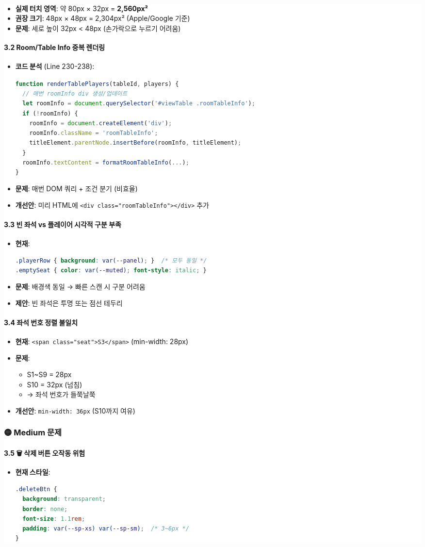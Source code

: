 - **실제 터치 영역**: 약 80px × 32px = **2,560px²**
- **권장 크기**: 48px × 48px = 2,304px² (Apple/Google 기준)
- **문제**: 세로 높이 32px < 48px (손가락으로 누르기 어려움)

#### 3.2 Room/Table Info 중복 렌더링
- **코드 분석** (Line 230-238):
  ```javascript
  function renderTablePlayers(tableId, players) {
    // 매번 roomInfo div 생성/업데이트
    let roomInfo = document.querySelector('#viewTable .roomTableInfo');
    if (!roomInfo) {
      roomInfo = document.createElement('div');
      roomInfo.className = 'roomTableInfo';
      titleElement.parentNode.insertBefore(roomInfo, titleElement);
    }
    roomInfo.textContent = formatRoomTableInfo(...);
  }
  ```

- **문제**: 매번 DOM 쿼리 + 조건 분기 (비효율)
- **개선안**: 미리 HTML에 `<div class="roomTableInfo"></div>` 추가

#### 3.3 빈 좌석 vs 플레이어 시각적 구분 부족
- **현재**:
  ```css
  .playerRow { background: var(--panel); }  /* 모두 동일 */
  .emptySeat { color: var(--muted); font-style: italic; }
  ```

- **문제**: 배경색 동일 → 빠른 스캔 시 구분 어려움
- **제안**: 빈 좌석은 투명 또는 점선 테두리

#### 3.4 좌석 번호 정렬 불일치
- **현재**: `<span class="seat">S3</span>` (min-width: 28px)
- **문제**:
  - S1~S9 = 28px
  - S10 = 32px (넘침)
  - → 좌석 번호가 들쭉날쭉

- **개선안**: `min-width: 36px` (S10까지 여유)

### 🟡 Medium 문제

#### 3.5 🗑️ 삭제 버튼 오작동 위험
- **현재 스타일**:
  ```css
  .deleteBtn {
    background: transparent;
    border: none;
    font-size: 1.1rem;
    padding: var(--sp-xs) var(--sp-sm);  /* 3~6px */
  }
  ```
